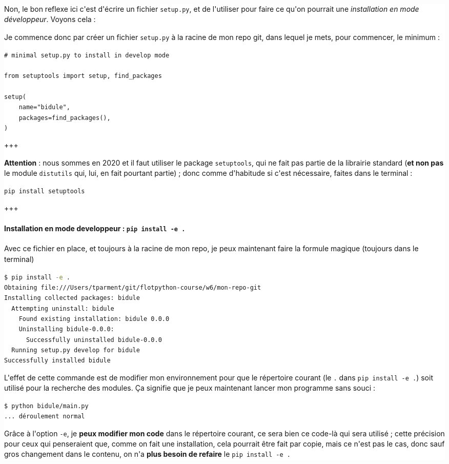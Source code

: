 Non, le bon reflexe ici c'est d'écrire un fichier `setup.py`, et de l'utiliser pour faire ce qu'on pourrait une *installation en mode développeur*. Voyons cela :

Je commence donc par créer un fichier `setup.py` à la racine de mon repo git, dans lequel je mets, pour commencer, le minimum :

```
# minimal setup.py to install in develop mode

from setuptools import setup, find_packages

setup(
    name="bidule",
    packages=find_packages(),
)
```

+++

**Attention** : nous sommes en 2020 et il faut utiliser le package `setuptools`, qui ne fait pas partie de la librairie standard (**et non pas** le module `distutils` qui, lui, en fait pourtant partie) ; donc comme d'habitude si c'est nécessaire, faites dans le terminal :

    pip install setuptools

+++

#### Installation en mode developpeur : `pip install -e .`

Avec ce fichier en place, et toujours à la racine de mon repo, je peux maintenant faire la formule magique (toujours dans le terminal)

```bash
$ pip install -e .
Obtaining file:///Users/tparment/git/flotpython-course/w6/mon-repo-git
Installing collected packages: bidule
  Attempting uninstall: bidule
    Found existing installation: bidule 0.0.0
    Uninstalling bidule-0.0.0:
      Successfully uninstalled bidule-0.0.0
  Running setup.py develop for bidule
Successfully installed bidule
```

L'effet de cette commande est de modifier mon environnement pour que le répertoire courant
(le `.` dans `pip install -e .`) soit utilisé pour la recherche des modules. Ça signifie que
je peux maintenant lancer mon programme sans souci :

  ```bash
  $ python bidule/main.py
  ... déroulement normal
  ```

Grâce à l'option `-e`, je **peux modifier mon code** dans le répertoire courant, ce sera bien ce code-là qui sera utilisé ; cette précision pour ceux qui penseraient que, comme on fait une installation, cela pourrait être fait par copie, mais ce n'est pas le cas, donc sauf gros changement dans le contenu, on n'a **plus besoin de refaire** le `pip install -e .`
